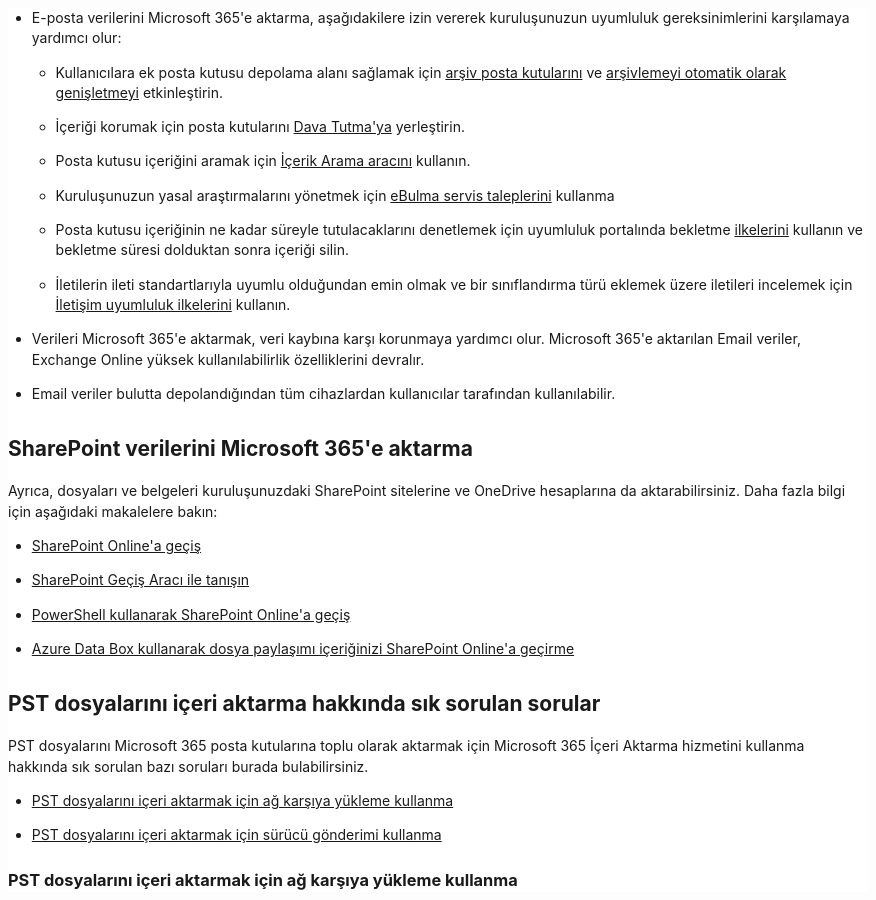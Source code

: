 - E-posta verilerini Microsoft 365'e aktarma, aşağıdakilere izin vererek kuruluşunuzun uyumluluk gereksinimlerini karşılamaya yardımcı olur:

  - Kullanıcılara ek posta kutusu depolama alanı sağlamak için [arşiv posta kutularını](enable-archive-mailboxes.md) ve [arşivlemeyi otomatik olarak genişletmeyi](autoexpanding-archiving.md) etkinleştirin.

  - İçeriği korumak için posta kutularını [Dava Tutma'ya](./create-a-litigation-hold.md) yerleştirin.

  - Posta kutusu içeriğini aramak için [İçerik Arama aracını](content-search.md) kullanın.

  - Kuruluşunuzun yasal araştırmalarını yönetmek için [eBulma servis taleplerini](./get-started-core-ediscovery.md) kullanma

  - Posta kutusu içeriğinin ne kadar süreyle tutulacaklarını denetlemek için uyumluluk portalında bekletme [ilkelerini](retention.md) kullanın ve bekletme süresi dolduktan sonra içeriği silin.

  - İletilerin ileti standartlarıyla uyumlu olduğundan emin olmak ve bir sınıflandırma türü eklemek üzere iletileri incelemek için [İletişim uyumluluk ilkelerini](communication-compliance.md) kullanın.

- Verileri Microsoft 365'e aktarmak, veri kaybına karşı korunmaya yardımcı olur. Microsoft 365'e aktarılan Email veriler, Exchange Online yüksek kullanılabilirlik özelliklerini devralır.

- Email veriler bulutta depolandığından tüm cihazlardan kullanıcılar tarafından kullanılabilir.

## <a name="importing-sharepoint-data-to-microsoft-365"></a>SharePoint verilerini Microsoft 365'e aktarma

Ayrıca, dosyaları ve belgeleri kuruluşunuzdaki SharePoint sitelerine ve OneDrive hesaplarına da aktarabilirsiniz. Daha fazla bilgi için aşağıdaki makalelere bakın:

- [SharePoint Online'a geçiş](/sharepointmigration/migrate-to-sharepoint-online)

- [SharePoint Geçiş Aracı ile tanışın](/sharepointmigration/introducing-the-sharepoint-migration-tool)

- [PowerShell kullanarak SharePoint Online'a geçiş](/sharepointmigration/overview-spmt-ps-cmdlets)

- [Azure Data Box kullanarak dosya paylaşımı içeriğinizi SharePoint Online'a geçirme](/sharepointmigration/how-to-migrate-file-share-content-to-spo-using-azuredatabox)

## <a name="frequently-asked-questions-about-importing-pst-files"></a>PST dosyalarını içeri aktarma hakkında sık sorulan sorular

PST dosyalarını Microsoft 365 posta kutularına toplu olarak aktarmak için Microsoft 365 İçeri Aktarma hizmetini kullanma hakkında sık sorulan bazı soruları burada bulabilirsiniz.

- [PST dosyalarını içeri aktarmak için ağ karşıya yükleme kullanma](#using-network-upload-to-import-pst-files)

- [PST dosyalarını içeri aktarmak için sürücü gönderimi kullanma](#using-drive-shipping-to-import-pst-files)

### <a name="using-network-upload-to-import-pst-files"></a>PST dosyalarını içeri aktarmak için ağ karşıya yükleme kullanma
